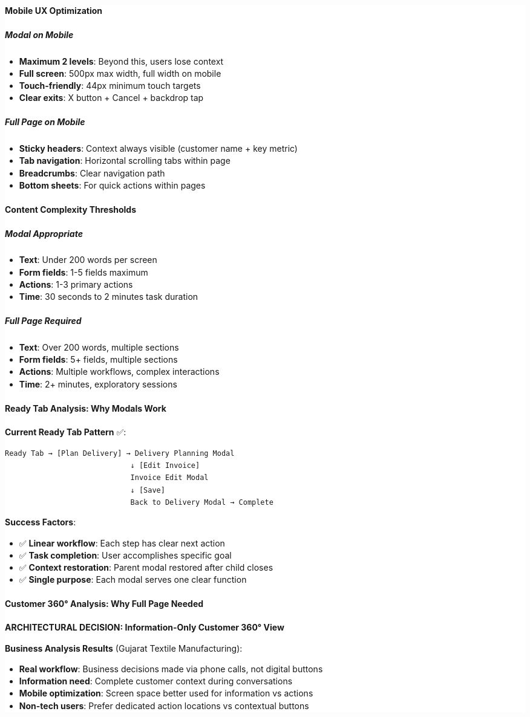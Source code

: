 #### **Mobile UX Optimization**

##### **Modal on Mobile**
- **Maximum 2 levels**: Beyond this, users lose context
- **Full screen**: 500px max width, full width on mobile
- **Touch-friendly**: 44px minimum touch targets
- **Clear exits**: X button + Cancel + backdrop tap

##### **Full Page on Mobile**
- **Sticky headers**: Context always visible (customer name + key metric)
- **Tab navigation**: Horizontal scrolling tabs within page
- **Breadcrumbs**: Clear navigation path
- **Bottom sheets**: For quick actions within pages

#### **Content Complexity Thresholds**

##### **Modal Appropriate**
- **Text**: Under 200 words per screen
- **Form fields**: 1-5 fields maximum
- **Actions**: 1-3 primary actions
- **Time**: 30 seconds to 2 minutes task duration

##### **Full Page Required**
- **Text**: Over 200 words, multiple sections
- **Form fields**: 5+ fields, multiple sections
- **Actions**: Multiple workflows, complex interactions
- **Time**: 2+ minutes, exploratory sessions

#### **Ready Tab Analysis: Why Modals Work**

**Current Ready Tab Pattern** ✅:
```
Ready Tab → [Plan Delivery] → Delivery Planning Modal
                             ↓ [Edit Invoice]
                             Invoice Edit Modal
                             ↓ [Save]
                             Back to Delivery Modal → Complete
```

**Success Factors**:
- ✅ **Linear workflow**: Each step has clear next action
- ✅ **Task completion**: User accomplishes specific goal
- ✅ **Context restoration**: Parent modal restored after child closes
- ✅ **Single purpose**: Each modal serves one clear function

#### **Customer 360° Analysis: Why Full Page Needed**

**ARCHITECTURAL DECISION: Information-Only Customer 360° View**

**Business Analysis Results** (Gujarat Textile Manufacturing):
- **Real workflow**: Business decisions made via phone calls, not digital buttons
- **Information need**: Complete customer context during conversations
- **Mobile optimization**: Screen space better used for information vs actions
- **Non-tech users**: Prefer dedicated action locations vs contextual buttons
